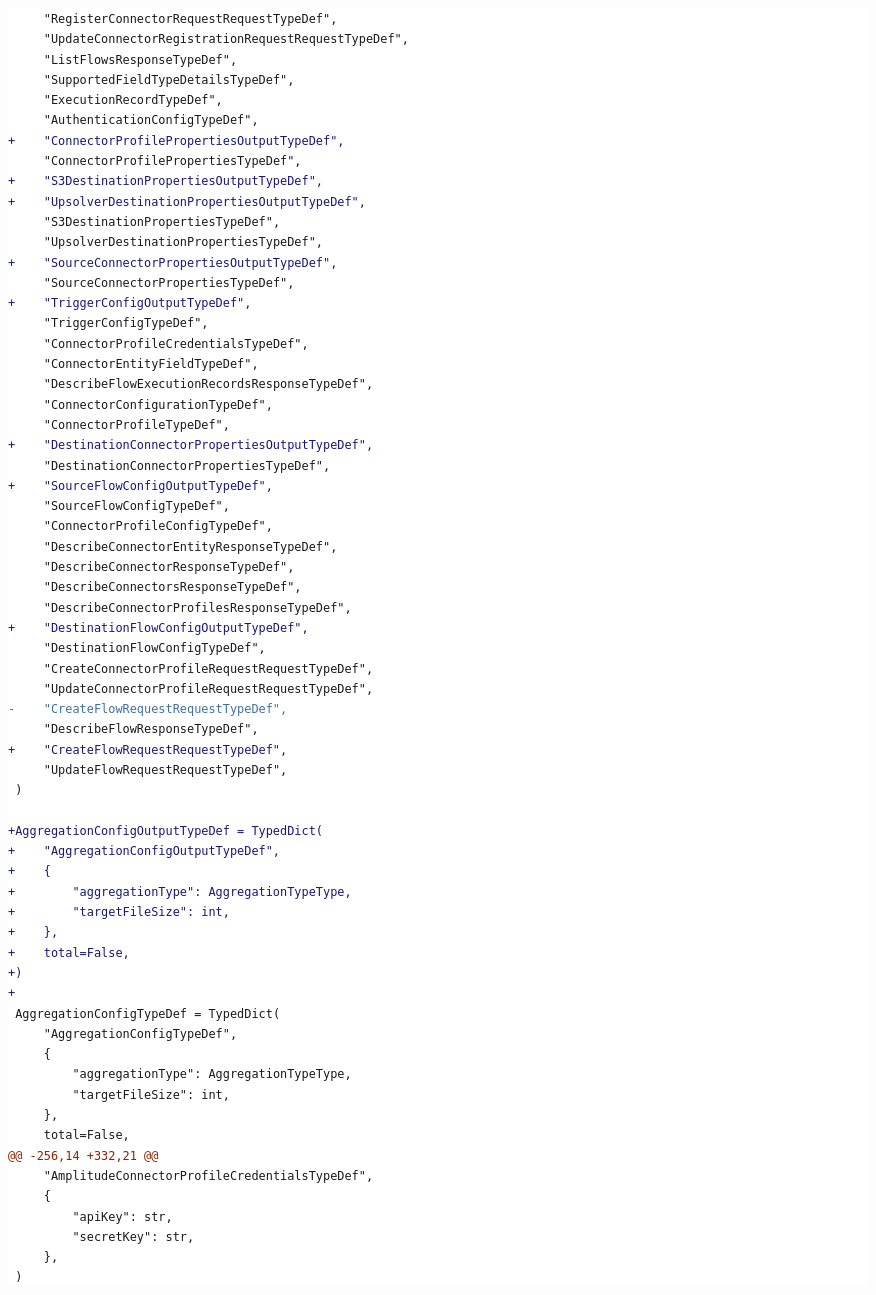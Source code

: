 ```diff
     "RegisterConnectorRequestRequestTypeDef",
     "UpdateConnectorRegistrationRequestRequestTypeDef",
     "ListFlowsResponseTypeDef",
     "SupportedFieldTypeDetailsTypeDef",
     "ExecutionRecordTypeDef",
     "AuthenticationConfigTypeDef",
+    "ConnectorProfilePropertiesOutputTypeDef",
     "ConnectorProfilePropertiesTypeDef",
+    "S3DestinationPropertiesOutputTypeDef",
+    "UpsolverDestinationPropertiesOutputTypeDef",
     "S3DestinationPropertiesTypeDef",
     "UpsolverDestinationPropertiesTypeDef",
+    "SourceConnectorPropertiesOutputTypeDef",
     "SourceConnectorPropertiesTypeDef",
+    "TriggerConfigOutputTypeDef",
     "TriggerConfigTypeDef",
     "ConnectorProfileCredentialsTypeDef",
     "ConnectorEntityFieldTypeDef",
     "DescribeFlowExecutionRecordsResponseTypeDef",
     "ConnectorConfigurationTypeDef",
     "ConnectorProfileTypeDef",
+    "DestinationConnectorPropertiesOutputTypeDef",
     "DestinationConnectorPropertiesTypeDef",
+    "SourceFlowConfigOutputTypeDef",
     "SourceFlowConfigTypeDef",
     "ConnectorProfileConfigTypeDef",
     "DescribeConnectorEntityResponseTypeDef",
     "DescribeConnectorResponseTypeDef",
     "DescribeConnectorsResponseTypeDef",
     "DescribeConnectorProfilesResponseTypeDef",
+    "DestinationFlowConfigOutputTypeDef",
     "DestinationFlowConfigTypeDef",
     "CreateConnectorProfileRequestRequestTypeDef",
     "UpdateConnectorProfileRequestRequestTypeDef",
-    "CreateFlowRequestRequestTypeDef",
     "DescribeFlowResponseTypeDef",
+    "CreateFlowRequestRequestTypeDef",
     "UpdateFlowRequestRequestTypeDef",
 )
 
+AggregationConfigOutputTypeDef = TypedDict(
+    "AggregationConfigOutputTypeDef",
+    {
+        "aggregationType": AggregationTypeType,
+        "targetFileSize": int,
+    },
+    total=False,
+)
+
 AggregationConfigTypeDef = TypedDict(
     "AggregationConfigTypeDef",
     {
         "aggregationType": AggregationTypeType,
         "targetFileSize": int,
     },
     total=False,
@@ -256,14 +332,21 @@
     "AmplitudeConnectorProfileCredentialsTypeDef",
     {
         "apiKey": str,
         "secretKey": str,
     },
 )
```